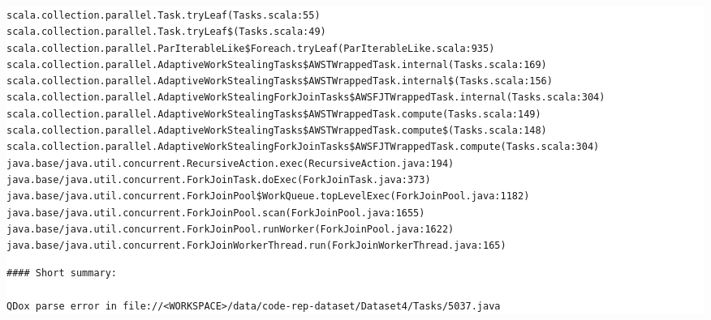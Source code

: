 	scala.collection.parallel.Task.tryLeaf(Tasks.scala:55)
	scala.collection.parallel.Task.tryLeaf$(Tasks.scala:49)
	scala.collection.parallel.ParIterableLike$Foreach.tryLeaf(ParIterableLike.scala:935)
	scala.collection.parallel.AdaptiveWorkStealingTasks$AWSTWrappedTask.internal(Tasks.scala:169)
	scala.collection.parallel.AdaptiveWorkStealingTasks$AWSTWrappedTask.internal$(Tasks.scala:156)
	scala.collection.parallel.AdaptiveWorkStealingForkJoinTasks$AWSFJTWrappedTask.internal(Tasks.scala:304)
	scala.collection.parallel.AdaptiveWorkStealingTasks$AWSTWrappedTask.compute(Tasks.scala:149)
	scala.collection.parallel.AdaptiveWorkStealingTasks$AWSTWrappedTask.compute$(Tasks.scala:148)
	scala.collection.parallel.AdaptiveWorkStealingForkJoinTasks$AWSFJTWrappedTask.compute(Tasks.scala:304)
	java.base/java.util.concurrent.RecursiveAction.exec(RecursiveAction.java:194)
	java.base/java.util.concurrent.ForkJoinTask.doExec(ForkJoinTask.java:373)
	java.base/java.util.concurrent.ForkJoinPool$WorkQueue.topLevelExec(ForkJoinPool.java:1182)
	java.base/java.util.concurrent.ForkJoinPool.scan(ForkJoinPool.java:1655)
	java.base/java.util.concurrent.ForkJoinPool.runWorker(ForkJoinPool.java:1622)
	java.base/java.util.concurrent.ForkJoinWorkerThread.run(ForkJoinWorkerThread.java:165)
```
#### Short summary: 

QDox parse error in file://<WORKSPACE>/data/code-rep-dataset/Dataset4/Tasks/5037.java